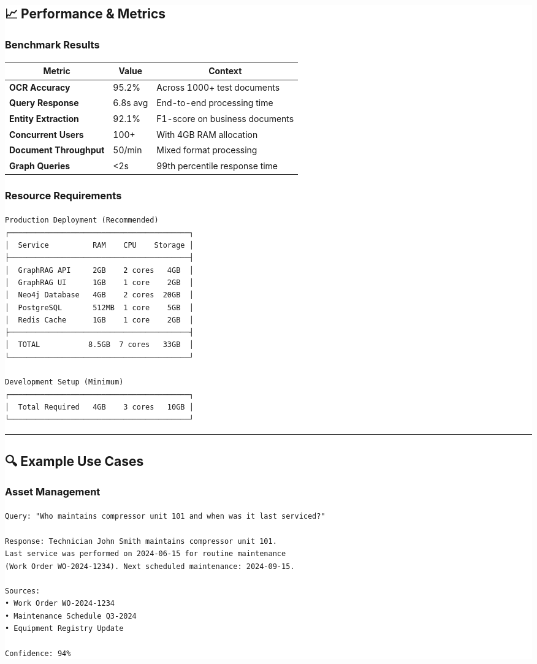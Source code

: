 
## 📈 Performance & Metrics

### Benchmark Results

| Metric | Value | Context |
|--------|-------|---------|
| **OCR Accuracy** | 95.2% | Across 1000+ test documents |
| **Query Response** | 6.8s avg | End-to-end processing time |
| **Entity Extraction** | 92.1% | F1-score on business documents |
| **Concurrent Users** | 100+ | With 4GB RAM allocation |
| **Document Throughput** | 50/min | Mixed format processing |
| **Graph Queries** | <2s | 99th percentile response time |

### Resource Requirements

```
Production Deployment (Recommended)
┌─────────────────────────────────────────┐
│  Service          RAM    CPU    Storage │
├─────────────────────────────────────────┤
│  GraphRAG API     2GB    2 cores   4GB  │
│  GraphRAG UI      1GB    1 core    2GB  │
│  Neo4j Database   4GB    2 cores  20GB  │
│  PostgreSQL       512MB  1 core    5GB  │
│  Redis Cache      1GB    1 core    2GB  │
├─────────────────────────────────────────┤
│  TOTAL           8.5GB  7 cores   33GB  │
└─────────────────────────────────────────┘

Development Setup (Minimum)
┌─────────────────────────────────────────┐
│  Total Required   4GB    3 cores   10GB │
└─────────────────────────────────────────┘
```

---

## 🔍 Example Use Cases

### Asset Management
```
Query: "Who maintains compressor unit 101 and when was it last serviced?"

Response: Technician John Smith maintains compressor unit 101. 
Last service was performed on 2024-06-15 for routine maintenance 
(Work Order WO-2024-1234). Next scheduled maintenance: 2024-09-15.

Sources: 
• Work Order WO-2024-1234
• Maintenance Schedule Q3-2024
• Equipment Registry Update

Confidence: 94%
```
